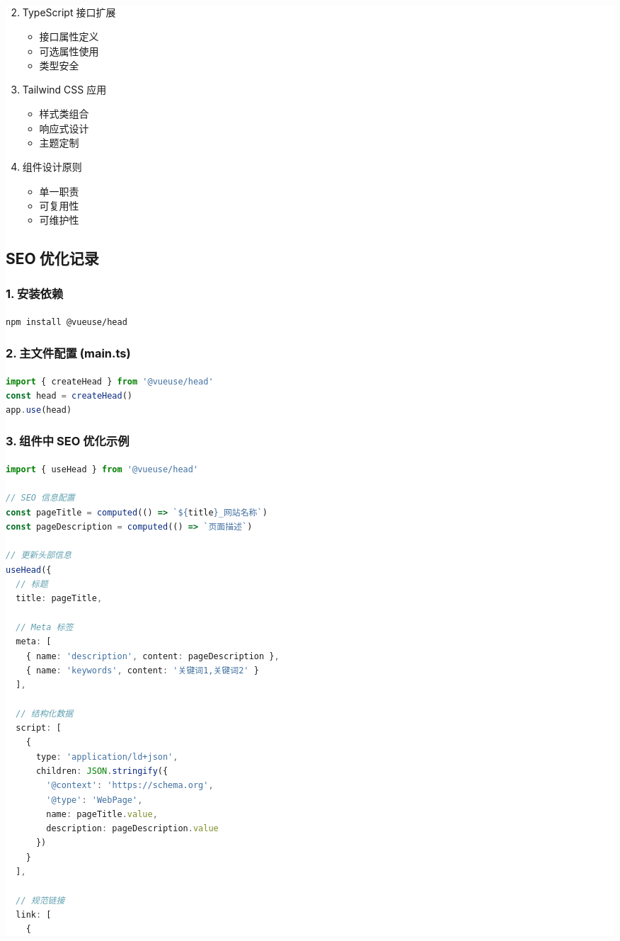 2. TypeScript 接口扩展
   - 接口属性定义
   - 可选属性使用
   - 类型安全

3. Tailwind CSS 应用
   - 样式类组合
   - 响应式设计
   - 主题定制

4. 组件设计原则
   - 单一职责
   - 可复用性
   - 可维护性

## SEO 优化记录

### 1. 安装依赖
```bash
npm install @vueuse/head
```

### 2. 主文件配置 (main.ts)
```typescript
import { createHead } from '@vueuse/head'
const head = createHead()
app.use(head)
```

### 3. 组件中 SEO 优化示例
```typescript
import { useHead } from '@vueuse/head'

// SEO 信息配置
const pageTitle = computed(() => `${title}_网站名称`)
const pageDescription = computed(() => `页面描述`)

// 更新头部信息
useHead({
  // 标题
  title: pageTitle,

  // Meta 标签
  meta: [
    { name: 'description', content: pageDescription },
    { name: 'keywords', content: '关键词1,关键词2' }
  ],

  // 结构化数据
  script: [
    {
      type: 'application/ld+json',
      children: JSON.stringify({
        '@context': 'https://schema.org',
        '@type': 'WebPage',
        name: pageTitle.value,
        description: pageDescription.value
      })
    }
  ],

  // 规范链接
  link: [
    {
```